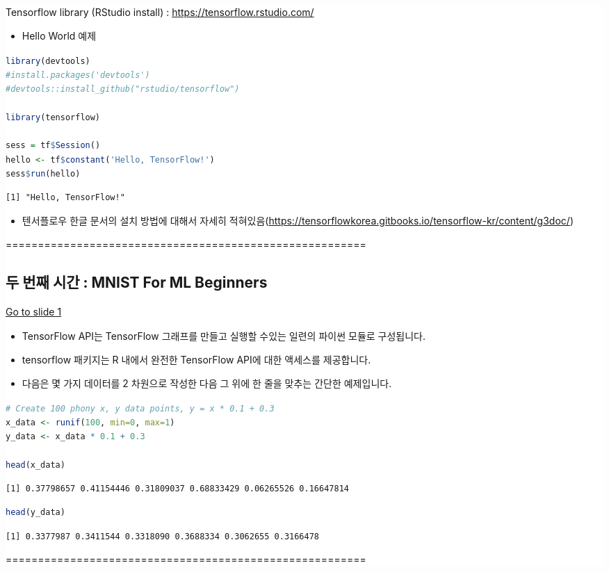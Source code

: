 
Tensorflow library (RStudio install)
: <https://tensorflow.rstudio.com/>


- Hello World 예제


```r
library(devtools)
#install.packages('devtools')
#devtools::install_github("rstudio/tensorflow")

library(tensorflow)

sess = tf$Session()
hello <- tf$constant('Hello, TensorFlow!')
sess$run(hello)
```

```
[1] "Hello, TensorFlow!"
```

- 텐서플로우 한글 문서의 설치 방법에 대해서 자세히 적혀있음(https://tensorflowkorea.gitbooks.io/tensorflow-kr/content/g3doc/)

========================================================

## 두 번째 시간 : MNIST For ML Beginners 
[Go to slide 1](#/slide1)

- TensorFlow API는 TensorFlow 그래프를 만들고 실행할 수있는 일련의 파이썬 모듈로 구성됩니다. 

- tensorflow 패키지는 R 내에서 완전한 TensorFlow API에 대한 액세스를 제공합니다. 

- 다음은 몇 가지 데이터를 2 차원으로 작성한 다음 그 위에 한 줄을 맞추는 간단한 예제입니다.


```r
# Create 100 phony x, y data points, y = x * 0.1 + 0.3
x_data <- runif(100, min=0, max=1)
y_data <- x_data * 0.1 + 0.3

head(x_data)
```

```
[1] 0.37798657 0.41154446 0.31809037 0.68833429 0.06265526 0.16647814
```

```r
head(y_data)
```

```
[1] 0.3377987 0.3411544 0.3318090 0.3688334 0.3062655 0.3166478
```

========================================================
